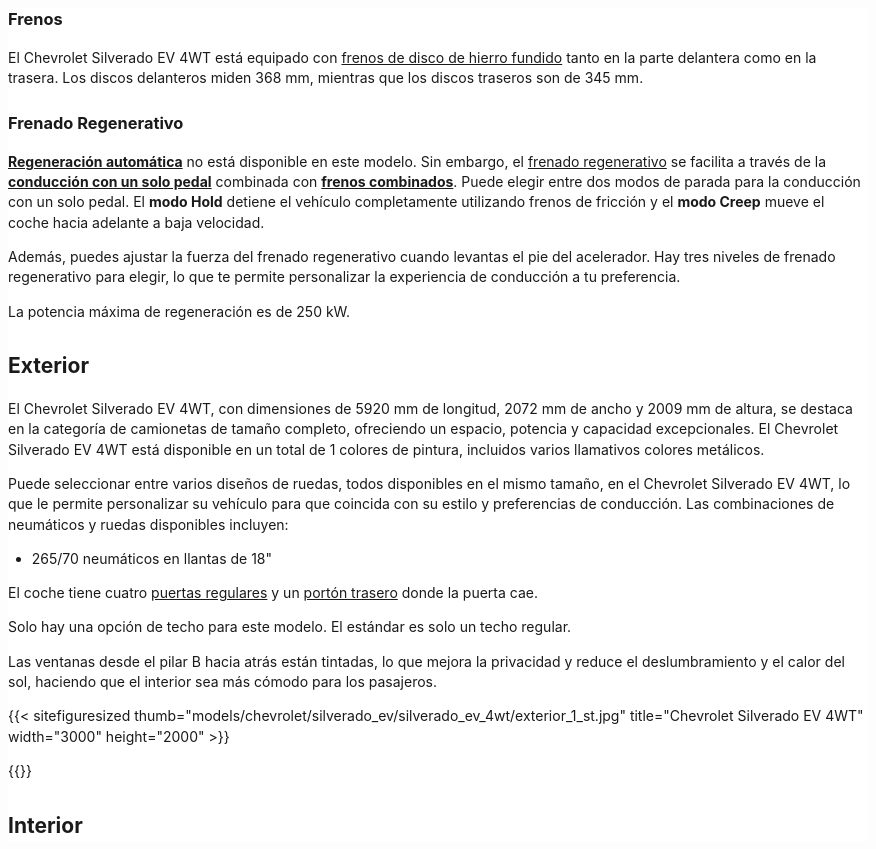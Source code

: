 ### Frenos

El Chevrolet Silverado EV 4WT está equipado con [frenos de disco de hierro fundido](../../../../technology/brakes/#disc-brakes) tanto en la parte delantera como en la trasera. Los discos delanteros miden 368 mm, mientras que los discos traseros son de 345 mm.

### Frenado Regenerativo

[**Regeneración automática**](../../../../technology/regen/#automatic-regen-adaptive) no está disponible en este modelo. Sin embargo, el [frenado regenerativo](../../../../technology/regen/) se facilita a través de la [**conducción con un solo pedal**](../../../../technology/regen/#one-pedal-driving) combinada con [**frenos combinados**](../../../../technology/regen/#manual-regen-using-brake-pedal). Puede elegir entre dos modos de parada para la conducción con un solo pedal. El **modo Hold** detiene el vehículo completamente utilizando frenos de fricción y el **modo Creep** mueve el coche hacia adelante a baja velocidad.

Además, puedes ajustar la fuerza del frenado regenerativo cuando levantas el pie del acelerador. Hay tres niveles de frenado regenerativo para elegir, lo que te permite personalizar la experiencia de conducción a tu preferencia.

La potencia máxima de regeneración es de 250 kW.

<a id="section-exterior" style="display: block; position: relative; top: -60px; visibility: hidden;"></a>

## Exterior

El Chevrolet Silverado EV 4WT, con dimensiones de 5920 mm de longitud, 2072 mm de ancho y 2009 mm de altura, se destaca en la categoría de camionetas de tamaño completo, ofreciendo un espacio, potencia y capacidad excepcionales. El Chevrolet Silverado EV 4WT está disponible en un total de 1 colores de pintura, incluidos varios llamativos colores metálicos.

Puede seleccionar entre varios diseños de ruedas, todos disponibles en el mismo tamaño, en el Chevrolet Silverado EV 4WT, lo que le permite personalizar su vehículo para que coincida con su estilo y preferencias de conducción. Las combinaciones de neumáticos y ruedas disponibles incluyen:

- 265/70 neumáticos en llantas de 18"

El coche tiene cuatro [puertas regulares](../../../../technology/doors/) y un [portón trasero](../../../../technology/doors/#split-tailgate) donde la puerta cae.

Solo hay una opción de techo para este modelo. El estándar es solo un techo regular.

Las ventanas desde el pilar B hacia atrás están tintadas, lo que mejora la privacidad y reduce el deslumbramiento y el calor del sol, haciendo que el interior sea más cómodo para los pasajeros.

{{< sitefiguresized thumb="models/chevrolet/silverado_ev/silverado_ev_4wt/exterior_1_st.jpg" title="Chevrolet Silverado EV 4WT" width="3000" height="2000"  >}}

{{<evkxdisplayaddarticle />}}

<a id="section-interior" style="display: block; position: relative; top: -60px; visibility: hidden;"></a>

## Interior
